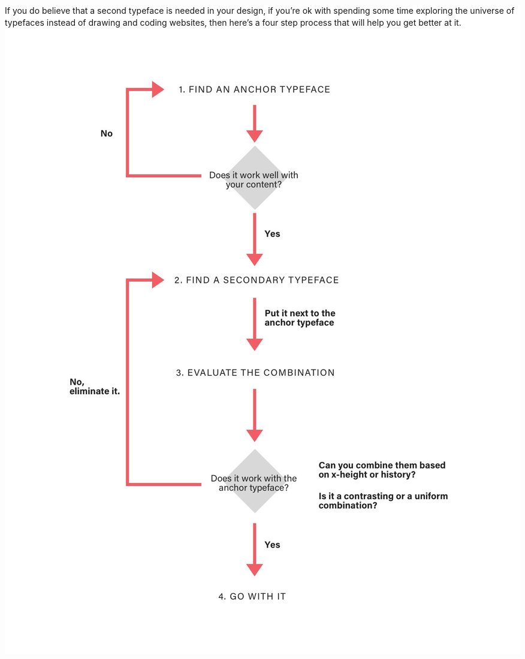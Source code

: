 If you do believe that a second typeface is needed in your design, if you’re ok with spending some time exploring the universe of typefaces instead of drawing and coding websites, then here’s a four step process that will help you get better at it.

![figure-501](figure-501.jpg)
